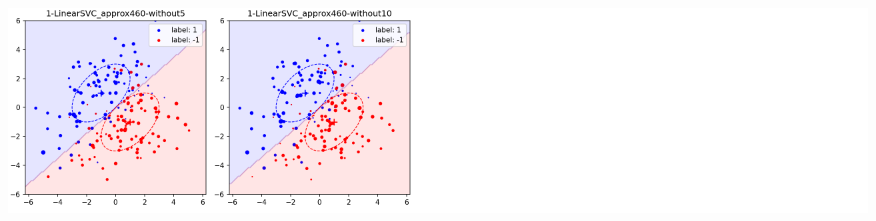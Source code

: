 <img src="GaussianExperimentB-2-size100_approx/1-LinearSVC_approx460-without5/plot_dataset.png" width="200" alt="1-LinearSVC_approx460-without5">
<img src="GaussianExperimentB-2-size100_approx/1-LinearSVC_approx460-without10/plot_dataset.png" width="200" alt="1-LinearSVC_approx460-without10">
